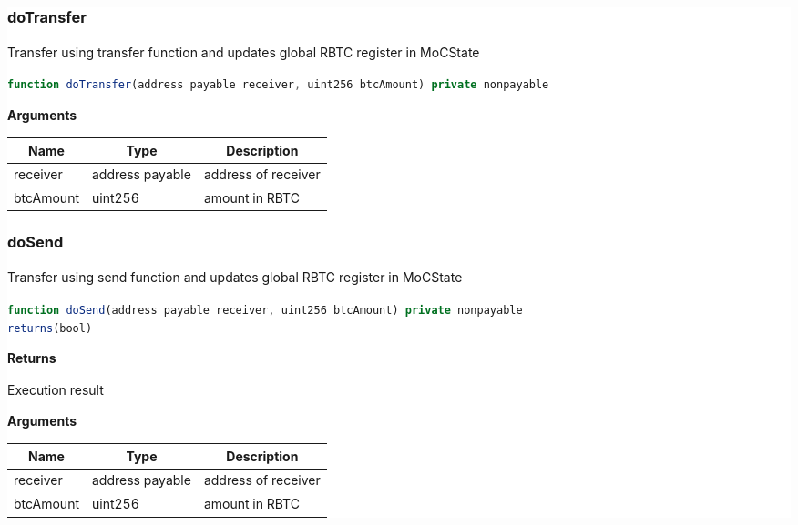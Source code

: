 ### doTransfer

Transfer using transfer function and updates global RBTC register in MoCState

```js
function doTransfer(address payable receiver, uint256 btcAmount) private nonpayable
```

**Arguments**

| Name        | Type           | Description  |
| ------------- |------------- | -----|
| receiver | address payable | address of receiver | 
| btcAmount | uint256 | amount in RBTC | 

### doSend

Transfer using send function and updates global RBTC register in MoCState

```js
function doSend(address payable receiver, uint256 btcAmount) private nonpayable
returns(bool)
```

**Returns**

Execution result

**Arguments**

| Name        | Type           | Description  |
| ------------- |------------- | -----|
| receiver | address payable | address of receiver | 
| btcAmount | uint256 | amount in RBTC | 


